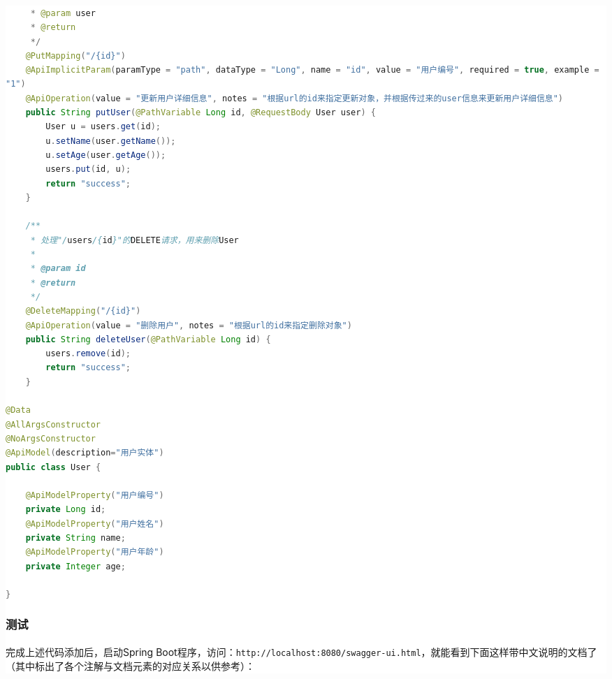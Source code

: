 ```java
     * @param user
     * @return
     */
    @PutMapping("/{id}")
    @ApiImplicitParam(paramType = "path", dataType = "Long", name = "id", value = "用户编号", required = true, example = "1")
    @ApiOperation(value = "更新用户详细信息", notes = "根据url的id来指定更新对象，并根据传过来的user信息来更新用户详细信息")
    public String putUser(@PathVariable Long id, @RequestBody User user) {
        User u = users.get(id);
        u.setName(user.getName());
        u.setAge(user.getAge());
        users.put(id, u);
        return "success";
    }

    /**
     * 处理"/users/{id}"的DELETE请求，用来删除User
     *
     * @param id
     * @return
     */
    @DeleteMapping("/{id}")
    @ApiOperation(value = "删除用户", notes = "根据url的id来指定删除对象")
    public String deleteUser(@PathVariable Long id) {
        users.remove(id);
        return "success";
    }
    
@Data
@AllArgsConstructor
@NoArgsConstructor
@ApiModel(description="用户实体")
public class User {

    @ApiModelProperty("用户编号")
    private Long id;
    @ApiModelProperty("用户姓名")
    private String name;
    @ApiModelProperty("用户年龄")
    private Integer age;

}    
```

### 测试

完成上述代码添加后，启动Spring Boot程序，访问：`http://localhost:8080/swagger-ui.html`，就能看到下面这样带中文说明的文档了（其中标出了各个注解与文档元素的对应关系以供参考）：
